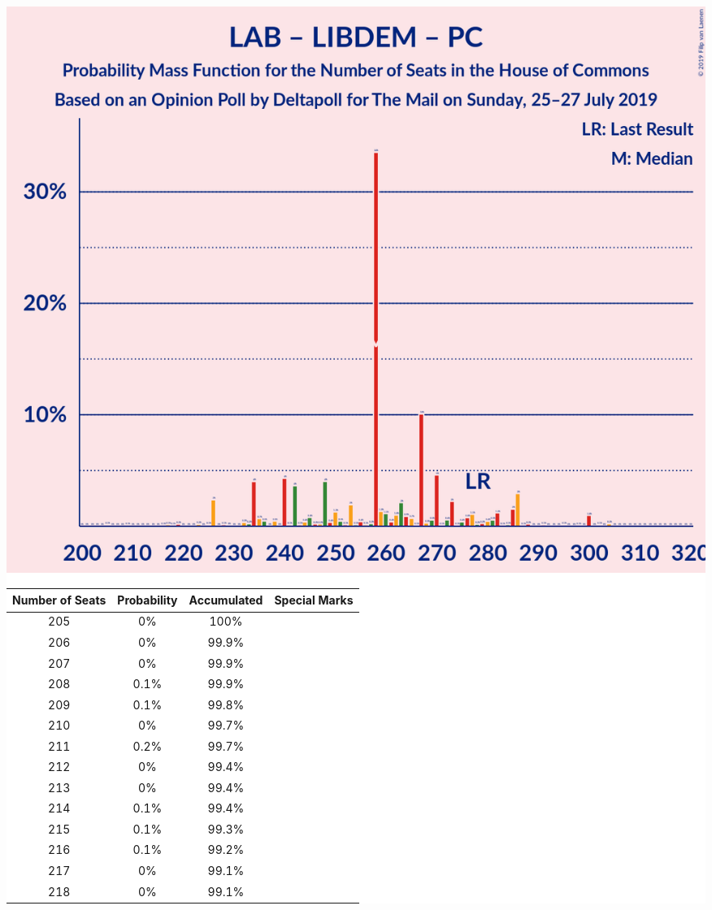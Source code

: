 ![Graph with seats probability mass function not yet produced](2019-07-27-Deltapoll-coalitions-seats-pmf-lab–libdem–pc.png "Seats Probability Mass Function")

| Number of Seats | Probability | Accumulated | Special Marks |
|:---------------:|:-----------:|:-----------:|:-------------:|
| 205 | 0% | 100% |  |
| 206 | 0% | 99.9% |  |
| 207 | 0% | 99.9% |  |
| 208 | 0.1% | 99.9% |  |
| 209 | 0.1% | 99.8% |  |
| 210 | 0% | 99.7% |  |
| 211 | 0.2% | 99.7% |  |
| 212 | 0% | 99.4% |  |
| 213 | 0% | 99.4% |  |
| 214 | 0.1% | 99.4% |  |
| 215 | 0.1% | 99.3% |  |
| 216 | 0.1% | 99.2% |  |
| 217 | 0% | 99.1% |  |
| 218 | 0% | 99.1% |  |